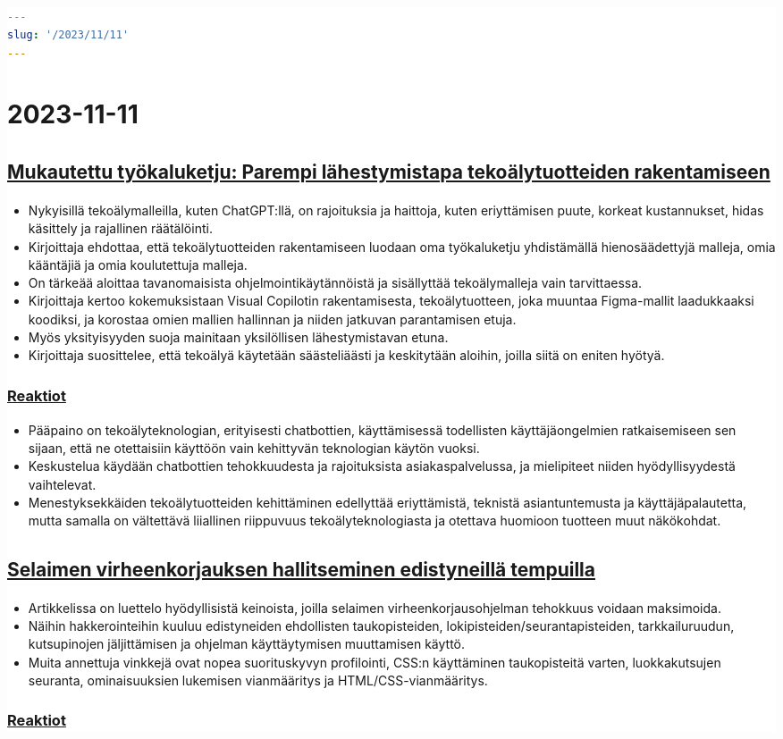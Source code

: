 ```yaml
---
slug: '/2023/11/11'
---
```


# 2023-11-11

## [Mukautettu työkaluketju: Parempi lähestymistapa tekoälytuotteiden rakentamiseen](https://www.builder.io/blog/build-ai)

- Nykyisillä tekoälymalleilla, kuten ChatGPT:llä, on rajoituksia ja haittoja, kuten eriyttämisen puute, korkeat kustannukset, hidas käsittely ja rajallinen räätälöinti.
- Kirjoittaja ehdottaa, että tekoälytuotteiden rakentamiseen luodaan oma työkaluketju yhdistämällä hienosäädettyjä malleja, omia kääntäjiä ja omia koulutettuja malleja.
- On tärkeää aloittaa tavanomaisista ohjelmointikäytännöistä ja sisällyttää tekoälymalleja vain tarvittaessa.
- Kirjoittaja kertoo kokemuksistaan Visual Copilotin rakentamisesta, tekoälytuotteen, joka muuntaa Figma-mallit laadukkaaksi koodiksi, ja korostaa omien mallien hallinnan ja niiden jatkuvan parantamisen etuja.
- Myös yksityisyyden suoja mainitaan yksilöllisen lähestymistavan etuna.
- Kirjoittaja suosittelee, että tekoälyä käytetään säästeliäästi ja keskitytään aloihin, joilla siitä on eniten hyötyä.

### [Reaktiot](https://news.ycombinator.com/item?id=38221552)

- Pääpaino on tekoälyteknologian, erityisesti chatbottien, käyttämisessä todellisten käyttäjäongelmien ratkaisemiseen sen sijaan, että ne otettaisiin käyttöön vain kehittyvän teknologian käytön vuoksi.
- Keskustelua käydään chatbottien tehokkuudesta ja rajoituksista asiakaspalvelussa, ja mielipiteet niiden hyödyllisyydestä vaihtelevat.
- Menestyksekkäiden tekoälytuotteiden kehittäminen edellyttää eriyttämistä, teknistä asiantuntemusta ja käyttäjäpalautetta, mutta samalla on vältettävä liiallinen riippuvuus tekoälyteknologiasta ja otettava huomioon tuotteen muut näkökohdat.

## [Selaimen virheenkorjauksen hallitseminen edistyneillä tempuilla](https://alan.norbauer.com/articles/browser-debugging-tricks)

- Artikkelissa on luettelo hyödyllisistä keinoista, joilla selaimen virheenkorjausohjelman tehokkuus voidaan maksimoida.
- Näihin hakkerointeihin kuuluu edistyneiden ehdollisten taukopisteiden, lokipisteiden/seurantapisteiden, tarkkailuruudun, kutsupinojen jäljittämisen ja ohjelman käyttäytymisen muuttamisen käyttö.
- Muita annettuja vinkkejä ovat nopea suorituskyvyn profilointi, CSS:n käyttäminen taukopisteitä varten, luokkakutsujen seuranta, ominaisuuksien lukemisen vianmääritys ja HTML/CSS-vianmääritys.

### [Reaktiot](https://news.ycombinator.com/item?id=38226743)
